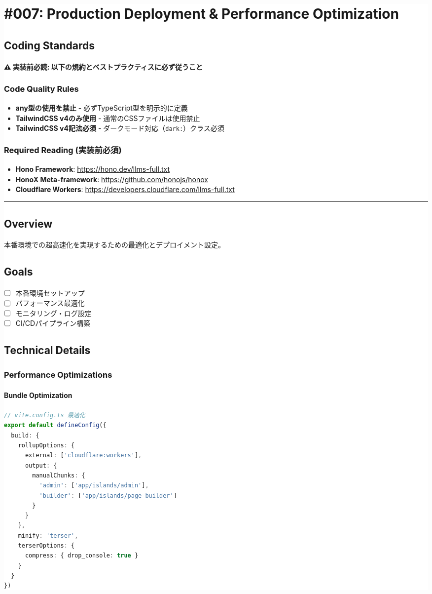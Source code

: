 # #007: Production Deployment & Performance Optimization

## Coding Standards
**⚠️ 実装前必読: 以下の規約とベストプラクティスに必ず従うこと**

### Code Quality Rules
- **any型の使用を禁止** - 必ずTypeScript型を明示的に定義
- **TailwindCSS v4のみ使用** - 通常のCSSファイルは使用禁止
- **TailwindCSS v4記法必須** - ダークモード対応（`dark:`）クラス必須

### Required Reading (実装前必須)
- **Hono Framework**: https://hono.dev/llms-full.txt
- **HonoX Meta-framework**: https://github.com/honojs/honox
- **Cloudflare Workers**: https://developers.cloudflare.com/llms-full.txt

---

## Overview
本番環境での超高速化を実現するための最適化とデプロイメント設定。

## Goals
- [ ] 本番環境セットアップ
- [ ] パフォーマンス最適化
- [ ] モニタリング・ログ設定
- [ ] CI/CDパイプライン構築

## Technical Details

### Performance Optimizations

#### Bundle Optimization
```typescript
// vite.config.ts 最適化
export default defineConfig({
  build: {
    rollupOptions: {
      external: ['cloudflare:workers'],
      output: {
        manualChunks: {
          'admin': ['app/islands/admin'],
          'builder': ['app/islands/page-builder']
        }
      }
    },
    minify: 'terser',
    terserOptions: {
      compress: { drop_console: true }
    }
  }
})
```
